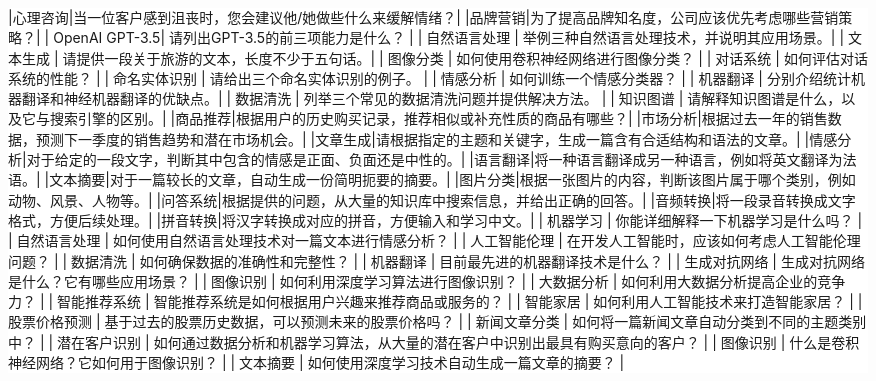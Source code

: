 |心理咨询|当一位客户感到沮丧时，您会建议他/她做些什么来缓解情绪？|
|品牌营销|为了提高品牌知名度，公司应该优先考虑哪些营销策略？|
| OpenAI GPT-3.5| 请列出GPT-3.5的前三项能力是什么？ |
| 自然语言处理 | 举例三种自然语言处理技术，并说明其应用场景。|
| 文本生成 | 请提供一段关于旅游的文本，长度不少于五句话。|
| 图像分类 | 如何使用卷积神经网络进行图像分类？ |
| 对话系统 | 如何评估对话系统的性能？ |
| 命名实体识别 | 请给出三个命名实体识别的例子。 |
| 情感分析 | 如何训练一个情感分类器？ |
| 机器翻译 | 分别介绍统计机器翻译和神经机器翻译的优缺点。|
| 数据清洗 | 列举三个常见的数据清洗问题并提供解决方法。 |
| 知识图谱 | 请解释知识图谱是什么，以及它与搜索引擎的区别。|
|商品推荐|根据用户的历史购买记录，推荐相似或补充性质的商品有哪些？|
|市场分析|根据过去一年的销售数据，预测下一季度的销售趋势和潜在市场机会。|
|文章生成|请根据指定的主题和关键字，生成一篇含有合适结构和语法的文章。|
|情感分析|对于给定的一段文字，判断其中包含的情感是正面、负面还是中性的。|
|语言翻译|将一种语言翻译成另一种语言，例如将英文翻译为法语。|
|文本摘要|对于一篇较长的文章，自动生成一份简明扼要的摘要。|
|图片分类|根据一张图片的内容，判断该图片属于哪个类别，例如动物、风景、人物等。|
|问答系统|根据提供的问题，从大量的知识库中搜索信息，并给出正确的回答。|
|音频转换|将一段录音转换成文字格式，方便后续处理。|
|拼音转换|将汉字转换成对应的拼音，方便输入和学习中文。|
| 机器学习                         | 你能详细解释一下机器学习是什么吗？                   |
| 自然语言处理                 | 如何使用自然语言处理技术对一篇文本进行情感分析？ |
| 人工智能伦理                     | 在开发人工智能时，应该如何考虑人工智能伦理问题？     |
| 数据清洗                         | 如何确保数据的准确性和完整性？                           |
| 机器翻译                         | 目前最先进的机器翻译技术是什么？                       |
| 生成对抗网络                 | 生成对抗网络是什么？它有哪些应用场景？             |
| 图像识别                         | 如何利用深度学习算法进行图像识别？                     |
| 大数据分析                     | 如何利用大数据分析提高企业的竞争力？                 |
| 智能推荐系统                 | 智能推荐系统是如何根据用户兴趣来推荐商品或服务的？ |
| 智能家居                         | 如何利用人工智能技术来打造智能家居？                 |
| 股票价格预测             | 基于过去的股票历史数据，可以预测未来的股票价格吗？           |
| 新闻文章分类             | 如何将一篇新闻文章自动分类到不同的主题类别中？               |
| 潜在客户识别             | 如何通过数据分析和机器学习算法，从大量的潜在客户中识别出最具有购买意向的客户？ |
| 图像识别                 | 什么是卷积神经网络？它如何用于图像识别？                     |
| 文本摘要                 | 如何使用深度学习技术自动生成一篇文章的摘要？                 |